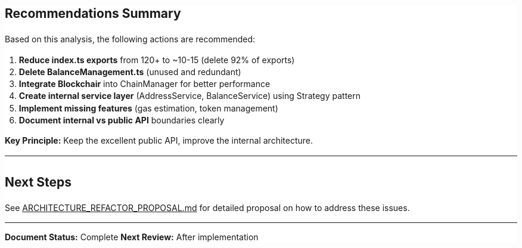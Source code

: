 ## Recommendations Summary

Based on this analysis, the following actions are recommended:

1. **Reduce index.ts exports** from 120+ to ~10-15 (delete 92% of exports)
2. **Delete BalanceManagement.ts** (unused and redundant)
3. **Integrate Blockchair** into ChainManager for better performance
4. **Create internal service layer** (AddressService, BalanceService) using Strategy pattern
5. **Implement missing features** (gas estimation, token management)
6. **Document internal vs public API** boundaries clearly

**Key Principle:** Keep the excellent public API, improve the internal architecture.

---

## Next Steps

See [ARCHITECTURE_REFACTOR_PROPOSAL.md](./ARCHITECTURE_REFACTOR_PROPOSAL.md) for detailed proposal on how to address these issues.

---

**Document Status:** Complete
**Next Review:** After implementation
